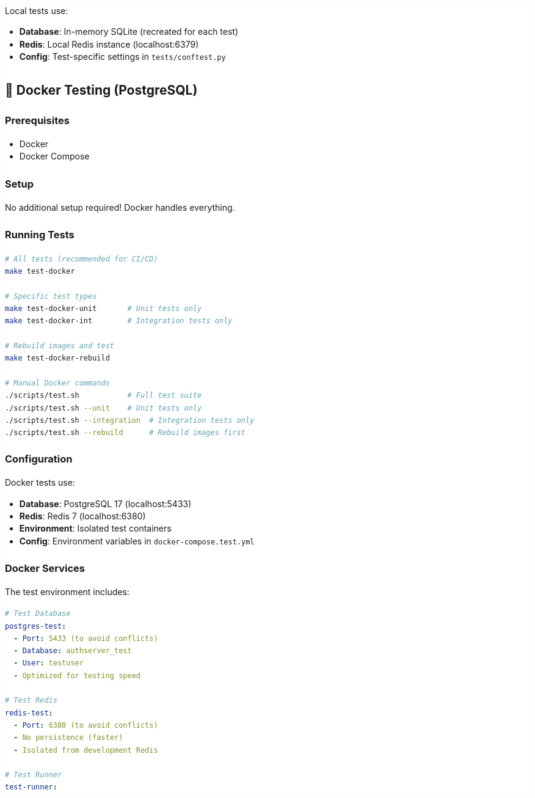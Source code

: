 Local tests use:

- **Database**: In-memory SQLite (recreated for each test)
- **Redis**: Local Redis instance (localhost:6379)
- **Config**: Test-specific settings in `tests/conftest.py`

## 🐳 Docker Testing (PostgreSQL)

### Prerequisites

- Docker
- Docker Compose

### Setup

No additional setup required! Docker handles everything.

### Running Tests

```bash
# All tests (recommended for CI/CD)
make test-docker

# Specific test types
make test-docker-unit       # Unit tests only
make test-docker-int        # Integration tests only

# Rebuild images and test
make test-docker-rebuild

# Manual Docker commands
./scripts/test.sh           # Full test suite
./scripts/test.sh --unit    # Unit tests only
./scripts/test.sh --integration  # Integration tests only
./scripts/test.sh --rebuild      # Rebuild images first
```

### Configuration

Docker tests use:

- **Database**: PostgreSQL 17 (localhost:5433)
- **Redis**: Redis 7 (localhost:6380)
- **Environment**: Isolated test containers
- **Config**: Environment variables in `docker-compose.test.yml`

### Docker Services

The test environment includes:

```yaml
# Test Database
postgres-test:
  - Port: 5433 (to avoid conflicts)
  - Database: authserver_test
  - User: testuser
  - Optimized for testing speed

# Test Redis
redis-test:
  - Port: 6380 (to avoid conflicts)
  - No persistence (faster)
  - Isolated from development Redis

# Test Runner
test-runner:
```